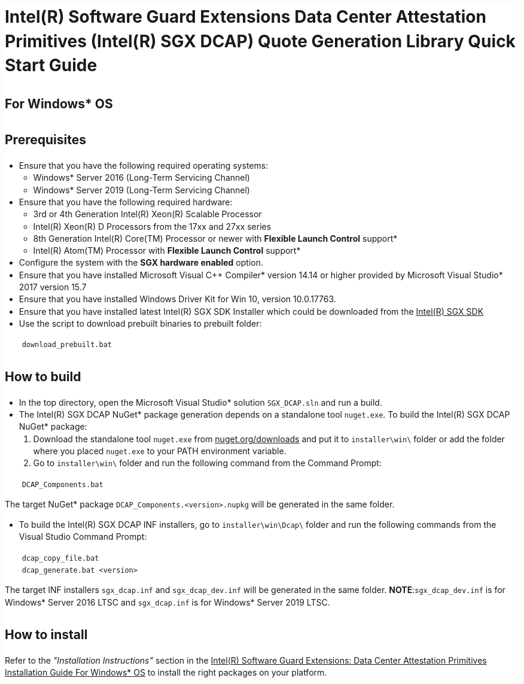 Intel(R) Software Guard Extensions Data Center Attestation Primitives (Intel(R) SGX DCAP) Quote Generation Library Quick Start Guide
================================================

For Windows* OS
-----------------
## Prerequisites
- Ensure that you have the following required operating systems:
   * Windows* Server 2016 (Long-Term Servicing Channel)
   * Windows* Server 2019 (Long-Term Servicing Channel)
- Ensure that you have the following required hardware:
  * 3rd or 4th Generation Intel(R) Xeon(R) Scalable Processor
  * Intel(R) Xeon(R) D Processors from the 17xx and 27xx series
  * 8th Generation Intel(R) Core(TM) Processor or newer with **Flexible Launch Control** support*
  * Intel(R) Atom(TM) Processor with **Flexible Launch Control** support*
- Configure the system with the **SGX hardware enabled** option.
- Ensure that you have installed Microsoft Visual C++ Compiler* version 14.14 or higher provided by Microsoft Visual Studio* 2017 version 15.7
- Ensure that you have installed Windows Driver Kit for Win 10, version 10.0.17763.
- Ensure that you have installed latest Intel(R) SGX SDK Installer which could be downloaded from the [Intel(R) SGX SDK](https://software.intel.com/en-us/sgx-sdk/download)
- Use the script to download prebuilt binaries to prebuilt folder:
```
    download_prebuilt.bat
```

## How to build
- In the top directory, open the Microsoft Visual Studio* solution `SGX_DCAP.sln` and run a build.
- The Intel(R) SGX DCAP NuGet* package generation depends on a standalone tool `nuget.exe`. To build the Intel(R) SGX DCAP NuGet* package:
   1.  Download the standalone tool `nuget.exe` from [nuget.org/downloads](https://nuget.org/downloads) and put it to `installer\win\` folder or add the folder where you placed `nuget.exe` to your PATH environment variable.
   2.  Go to `installer\win\` folder and run the following command from the Command Prompt:
```
    DCAP_Components.bat
```
   The target NuGet* package `DCAP_Components.<version>.nupkg` will be generated in the same folder.
- To build the Intel(R) SGX DCAP INF installers, go to `installer\win\Dcap\` folder and run the following commands from the Visual Studio Command Prompt:
```
    dcap_copy_file.bat
    dcap_generate.bat <version>
```
  The target INF installers `sgx_dcap.inf` and `sgx_dcap_dev.inf` will be generated in the same folder.
**NOTE**:`sgx_dcap_dev.inf` is for Windows* Server 2016 LTSC and `sgx_dcap.inf` is for Windows* Server 2019 LTSC.

## How to install
   Refer to the *"Installation Instructions"* section in the [Intel(R) Software Guard Extensions: Data Center Attestation Primitives Installation Guide For Windows* OS](https://download.01.org/intel-sgx/sgx-dcap/1.16/windows/docs/Intel_SGX_DCAP_Windows_SW_Installation_Guide.pdf) to install the right packages on your platform.
